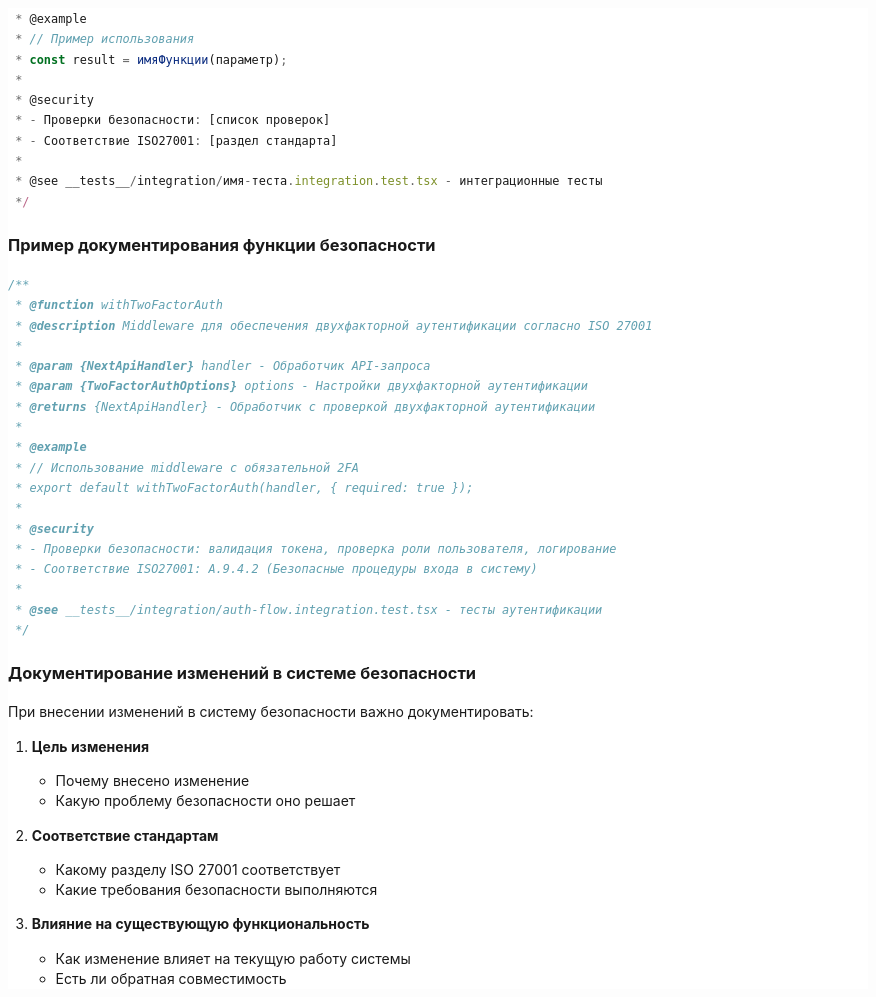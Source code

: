 ```typescript
 * @example
 * // Пример использования
 * const result = имяФункции(параметр);
 *
 * @security
 * - Проверки безопасности: [список проверок]
 * - Соответствие ISO27001: [раздел стандарта]
 *
 * @see __tests__/integration/имя-теста.integration.test.tsx - интеграционные тесты
 */
```

### Пример документирования функции безопасности

```typescript
/**
 * @function withTwoFactorAuth
 * @description Middleware для обеспечения двухфакторной аутентификации согласно ISO 27001
 *
 * @param {NextApiHandler} handler - Обработчик API-запроса
 * @param {TwoFactorAuthOptions} options - Настройки двухфакторной аутентификации
 * @returns {NextApiHandler} - Обработчик с проверкой двухфакторной аутентификации
 *
 * @example
 * // Использование middleware с обязательной 2FA
 * export default withTwoFactorAuth(handler, { required: true });
 *
 * @security
 * - Проверки безопасности: валидация токена, проверка роли пользователя, логирование
 * - Соответствие ISO27001: A.9.4.2 (Безопасные процедуры входа в систему)
 *
 * @see __tests__/integration/auth-flow.integration.test.tsx - тесты аутентификации
 */
```

### Документирование изменений в системе безопасности

При внесении изменений в систему безопасности важно документировать:

1. **Цель изменения**

   - Почему внесено изменение
   - Какую проблему безопасности оно решает

2. **Соответствие стандартам**

   - Какому разделу ISO 27001 соответствует
   - Какие требования безопасности выполняются

3. **Влияние на существующую функциональность**

   - Как изменение влияет на текущую работу системы
   - Есть ли обратная совместимость
